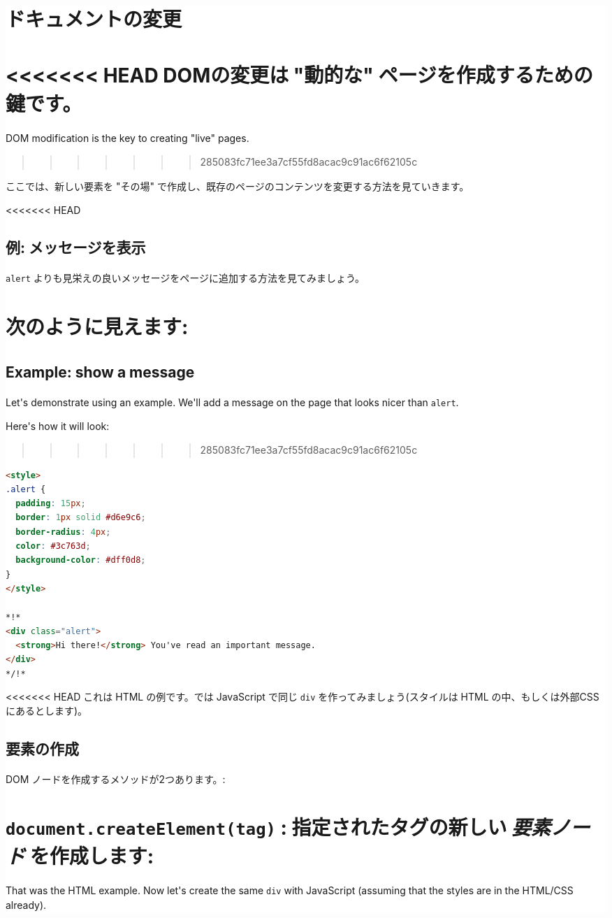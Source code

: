 # ドキュメントの変更

<<<<<<< HEAD
DOMの変更は "動的な" ページを作成するための鍵です。
=======
DOM modification is the key to creating "live" pages.
>>>>>>> 285083fc71ee3a7cf55fd8acac9c91ac6f62105c

ここでは、新しい要素を "その場" で作成し、既存のページのコンテンツを変更する方法を見ていきます。

<<<<<<< HEAD
## 例: メッセージを表示 

`alert` よりも見栄えの良いメッセージをページに追加する方法を見てみましょう。

次のように見えます:
=======
## Example: show a message

Let's demonstrate using an example. We'll add a message on the page that looks nicer than `alert`.

Here's how it will look:
>>>>>>> 285083fc71ee3a7cf55fd8acac9c91ac6f62105c

```html autorun height="80"
<style>
.alert {
  padding: 15px;
  border: 1px solid #d6e9c6;
  border-radius: 4px;
  color: #3c763d;
  background-color: #dff0d8;
}
</style>

*!*
<div class="alert">
  <strong>Hi there!</strong> You've read an important message.
</div>
*/!*
```

<<<<<<< HEAD
これは HTML の例です。では JavaScript で同じ `div` を作ってみましょう(スタイルは HTML の中、もしくは外部CSSにあるとします)。

## 要素の作成 

DOM ノードを作成するメソッドが2つあります。:

`document.createElement(tag)`
: 指定されたタグの新しい *要素ノード* を作成します:
=======
That was the HTML example. Now let's create the same `div` with JavaScript (assuming that the styles are in the HTML/CSS already).
